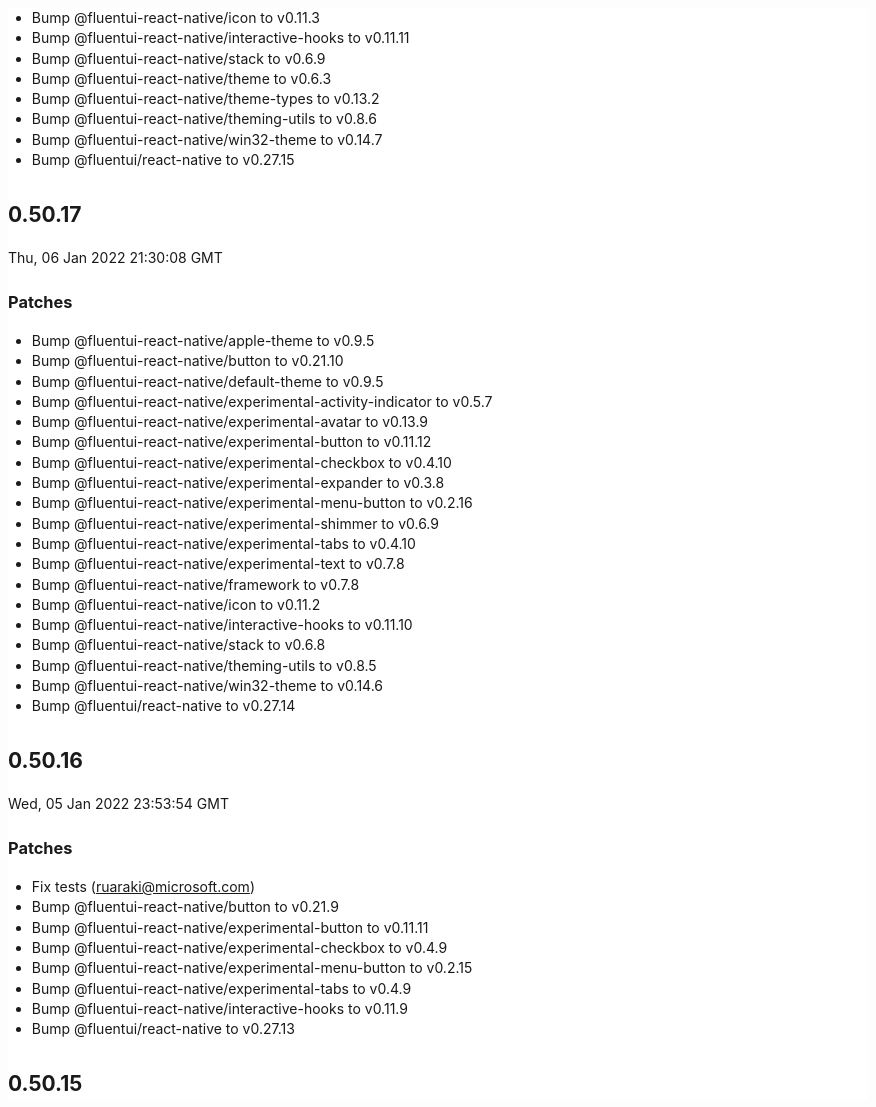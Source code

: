 - Bump @fluentui-react-native/icon to v0.11.3
- Bump @fluentui-react-native/interactive-hooks to v0.11.11
- Bump @fluentui-react-native/stack to v0.6.9
- Bump @fluentui-react-native/theme to v0.6.3
- Bump @fluentui-react-native/theme-types to v0.13.2
- Bump @fluentui-react-native/theming-utils to v0.8.6
- Bump @fluentui-react-native/win32-theme to v0.14.7
- Bump @fluentui/react-native to v0.27.15

## 0.50.17

Thu, 06 Jan 2022 21:30:08 GMT

### Patches

- Bump @fluentui-react-native/apple-theme to v0.9.5
- Bump @fluentui-react-native/button to v0.21.10
- Bump @fluentui-react-native/default-theme to v0.9.5
- Bump @fluentui-react-native/experimental-activity-indicator to v0.5.7
- Bump @fluentui-react-native/experimental-avatar to v0.13.9
- Bump @fluentui-react-native/experimental-button to v0.11.12
- Bump @fluentui-react-native/experimental-checkbox to v0.4.10
- Bump @fluentui-react-native/experimental-expander to v0.3.8
- Bump @fluentui-react-native/experimental-menu-button to v0.2.16
- Bump @fluentui-react-native/experimental-shimmer to v0.6.9
- Bump @fluentui-react-native/experimental-tabs to v0.4.10
- Bump @fluentui-react-native/experimental-text to v0.7.8
- Bump @fluentui-react-native/framework to v0.7.8
- Bump @fluentui-react-native/icon to v0.11.2
- Bump @fluentui-react-native/interactive-hooks to v0.11.10
- Bump @fluentui-react-native/stack to v0.6.8
- Bump @fluentui-react-native/theming-utils to v0.8.5
- Bump @fluentui-react-native/win32-theme to v0.14.6
- Bump @fluentui/react-native to v0.27.14

## 0.50.16

Wed, 05 Jan 2022 23:53:54 GMT

### Patches

- Fix tests (ruaraki@microsoft.com)
- Bump @fluentui-react-native/button to v0.21.9
- Bump @fluentui-react-native/experimental-button to v0.11.11
- Bump @fluentui-react-native/experimental-checkbox to v0.4.9
- Bump @fluentui-react-native/experimental-menu-button to v0.2.15
- Bump @fluentui-react-native/experimental-tabs to v0.4.9
- Bump @fluentui-react-native/interactive-hooks to v0.11.9
- Bump @fluentui/react-native to v0.27.13

## 0.50.15
